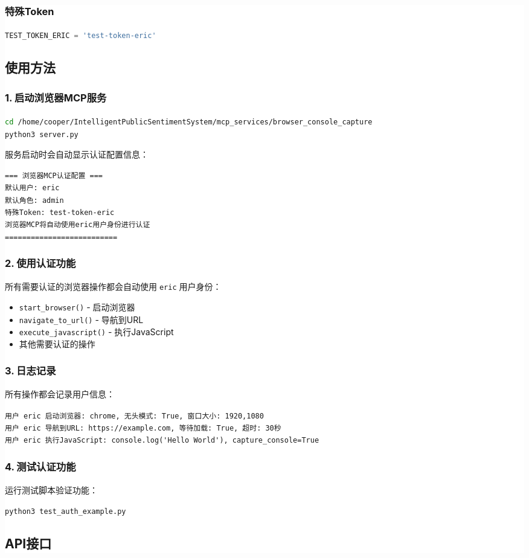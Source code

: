 ### 特殊Token

```python
TEST_TOKEN_ERIC = 'test-token-eric'
```

## 使用方法

### 1. 启动浏览器MCP服务

```bash
cd /home/cooper/IntelligentPublicSentimentSystem/mcp_services/browser_console_capture
python3 server.py
```

服务启动时会自动显示认证配置信息：

```
=== 浏览器MCP认证配置 ===
默认用户: eric
默认角色: admin
特殊Token: test-token-eric
浏览器MCP将自动使用eric用户身份进行认证
==========================
```

### 2. 使用认证功能

所有需要认证的浏览器操作都会自动使用 `eric` 用户身份：

- `start_browser()` - 启动浏览器
- `navigate_to_url()` - 导航到URL
- `execute_javascript()` - 执行JavaScript
- 其他需要认证的操作

### 3. 日志记录

所有操作都会记录用户信息：

```
用户 eric 启动浏览器: chrome, 无头模式: True, 窗口大小: 1920,1080
用户 eric 导航到URL: https://example.com, 等待加载: True, 超时: 30秒
用户 eric 执行JavaScript: console.log('Hello World'), capture_console=True
```

### 4. 测试认证功能

运行测试脚本验证功能：

```bash
python3 test_auth_example.py
```

## API接口
